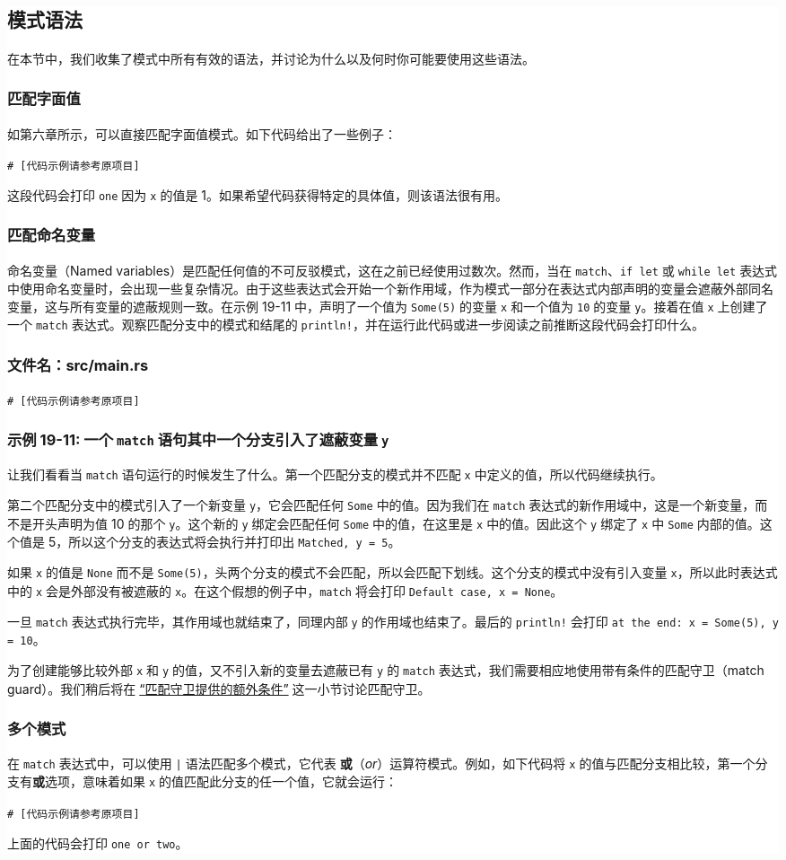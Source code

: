 ## 模式语法




在本节中，我们收集了模式中所有有效的语法，并讨论为什么以及何时你可能要使用这些语法。

### 匹配字面值

如第六章所示，可以直接匹配字面值模式。如下代码给出了一些例子：

```rust
# [代码示例请参考原项目]
```

这段代码会打印 `one` 因为 `x` 的值是 1。如果希望代码获得特定的具体值，则该语法很有用。

### 匹配命名变量

命名变量（Named variables）是匹配任何值的不可反驳模式，这在之前已经使用过数次。然而，当在 `match`、`if let` 或 `while let` 表达式中使用命名变量时，会出现一些复杂情况。由于这些表达式会开始一个新作用域，作为模式一部分在表达式内部声明的变量会遮蔽外部同名变量，这与所有变量的遮蔽规则一致。在示例 19-11 中，声明了一个值为 `Some(5)` 的变量 `x` 和一个值为 `10` 的变量 `y`。接着在值 `x` 上创建了一个 `match` 表达式。观察匹配分支中的模式和结尾的 `println!`，并在运行此代码或进一步阅读之前推断这段代码会打印什么。

### 文件名：src/main.rs

```rust
# [代码示例请参考原项目]
```

### 示例 19-11: 一个 `match` 语句其中一个分支引入了遮蔽变量 `y`

让我们看看当 `match` 语句运行的时候发生了什么。第一个匹配分支的模式并不匹配 `x` 中定义的值，所以代码继续执行。

第二个匹配分支中的模式引入了一个新变量 `y`，它会匹配任何 `Some` 中的值。因为我们在 `match` 表达式的新作用域中，这是一个新变量，而不是开头声明为值 10 的那个 `y`。这个新的 `y` 绑定会匹配任何 `Some` 中的值，在这里是 `x` 中的值。因此这个 `y` 绑定了 `x` 中 `Some` 内部的值。这个值是 5，所以这个分支的表达式将会执行并打印出 `Matched, y = 5`。

如果 `x` 的值是 `None` 而不是 `Some(5)`，头两个分支的模式不会匹配，所以会匹配下划线。这个分支的模式中没有引入变量 `x`，所以此时表达式中的 `x` 会是外部没有被遮蔽的 `x`。在这个假想的例子中，`match` 将会打印 `Default case, x = None`。

一旦 `match` 表达式执行完毕，其作用域也就结束了，同理内部 `y` 的作用域也结束了。最后的 `println!` 会打印 `at the end: x = Some(5), y = 10`。

为了创建能够比较外部 `x` 和 `y` 的值，又不引入新的变量去遮蔽已有 `y` 的 `match` 表达式，我们需要相应地使用带有条件的匹配守卫（match guard）。我们稍后将在 [“匹配守卫提供的额外条件”](#匹配守卫提供的额外条件) 这一小节讨论匹配守卫。

### 多个模式

在 `match` 表达式中，可以使用 `|` 语法匹配多个模式，它代表 **或**（_or_）运算符模式。例如，如下代码将 `x` 的值与匹配分支相比较，第一个分支有**或**选项，意味着如果 `x` 的值匹配此分支的任一个值，它就会运行：

```rust
# [代码示例请参考原项目]
```

上面的代码会打印 `one or two`。
